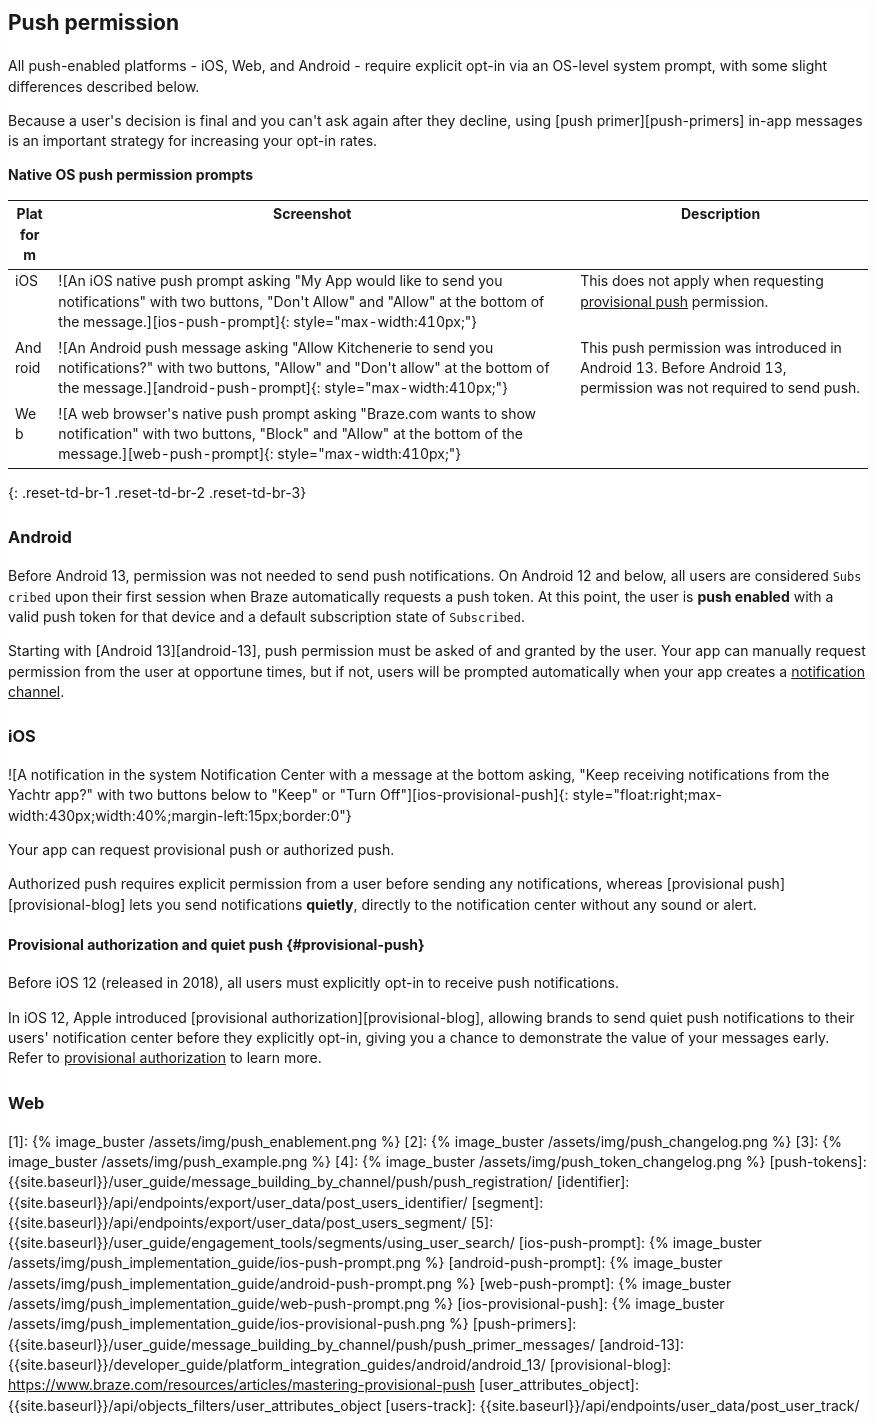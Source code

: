 ## Push permission

All push-enabled platforms - iOS, Web, and Android - require explicit opt-in via an OS-level system prompt, with some slight differences described below.

Because a user's decision is final and you can't ask again after they decline, using [push primer][push-primers] in-app messages is an important strategy for increasing your opt-in rates.

**Native OS push permission prompts**

|Platform|Screenshot|Description|
|--|--|--|
|iOS| ![An iOS native push prompt asking "My App would like to send you notifications" with two buttons, "Don't Allow" and "Allow" at the bottom of the message.][ios-push-prompt]{: style="max-width:410px;"} | This does not apply when requesting [provisional push](#provisional-push) permission.|
|Android| ![An Android push message asking "Allow Kitchenerie to send you notifications?" with two buttons, "Allow" and "Don't allow" at the bottom of the message.][android-push-prompt]{: style="max-width:410px;"} | This push permission was introduced in Android 13. Before Android 13, permission was not required to send push.|
|Web| ![A web browser's native push prompt asking "Braze.com wants to show notification" with two buttons, "Block" and "Allow" at the bottom of the message.][web-push-prompt]{: style="max-width:410px;"} | |
{: .reset-td-br-1 .reset-td-br-2 .reset-td-br-3}

### Android

Before Android 13, permission was not needed to send push notifications. On Android 12 and below, all users are considered `Subscribed` upon their first session when Braze automatically requests a push token. At this point, the user is **push enabled** with a valid push token for that device and a default subscription state of `Subscribed`.

Starting with [Android 13][android-13], push permission must be asked of and granted by the user. Your app can manually request permission from the user at opportune times, but if not, users will be prompted automatically when your app creates a [notification channel](https://developer.android.com/reference/android/app/NotificationChannel).

### iOS

![A notification in the system Notification Center with a message at the bottom asking, "Keep receiving notifications from the Yachtr app?" with two buttons below to "Keep" or "Turn Off"][ios-provisional-push]{: style="float:right;max-width:430px;width:40%;margin-left:15px;border:0"}

Your app can request provisional push or authorized push. 

Authorized push requires explicit permission from a user before sending any notifications, whereas [provisional push][provisional-blog] lets you send notifications __quietly__, directly to the notification center without any sound or alert.

#### Provisional authorization and quiet push {#provisional-push}

Before iOS 12 (released in 2018), all users must explicitly opt-in to receive push notifications.

In iOS 12, Apple introduced [provisional authorization][provisional-blog], allowing brands to send quiet push notifications to their users' notification center before they explicitly opt-in, giving you a chance to demonstrate the value of your messages early. Refer to [provisional authorization]({{site.baseurl}}/user_guide/message_building_by_channel/push/ios/notification_options/#provisional-push-authentication--quiet-notifications) to learn more.

### Web


[1]: {% image_buster /assets/img/push_enablement.png %}
[2]: {% image_buster /assets/img/push_changelog.png %}
[3]: {% image_buster /assets/img/push_example.png %}
[4]: {% image_buster /assets/img/push_token_changelog.png %}
[push-tokens]: {{site.baseurl}}/user_guide/message_building_by_channel/push/push_registration/
[identifier]: {{site.baseurl}}/api/endpoints/export/user_data/post_users_identifier/
[segment]: {{site.baseurl}}/api/endpoints/export/user_data/post_users_segment/
[5]: {{site.baseurl}}/user_guide/engagement_tools/segments/using_user_search/
[ios-push-prompt]: {% image_buster /assets/img/push_implementation_guide/ios-push-prompt.png %}
[android-push-prompt]: {% image_buster /assets/img/push_implementation_guide/android-push-prompt.png %}
[web-push-prompt]: {% image_buster /assets/img/push_implementation_guide/web-push-prompt.png %}
[ios-provisional-push]: {% image_buster /assets/img/push_implementation_guide/ios-provisional-push.png %}
[push-primers]: {{site.baseurl}}/user_guide/message_building_by_channel/push/push_primer_messages/
[android-13]: {{site.baseurl}}/developer_guide/platform_integration_guides/android/android_13/
[provisional-blog]: https://www.braze.com/resources/articles/mastering-provisional-push
[user_attributes_object]: {{site.baseurl}}/api/objects_filters/user_attributes_object
[users-track]: {{site.baseurl}}/api/endpoints/user_data/post_user_track/